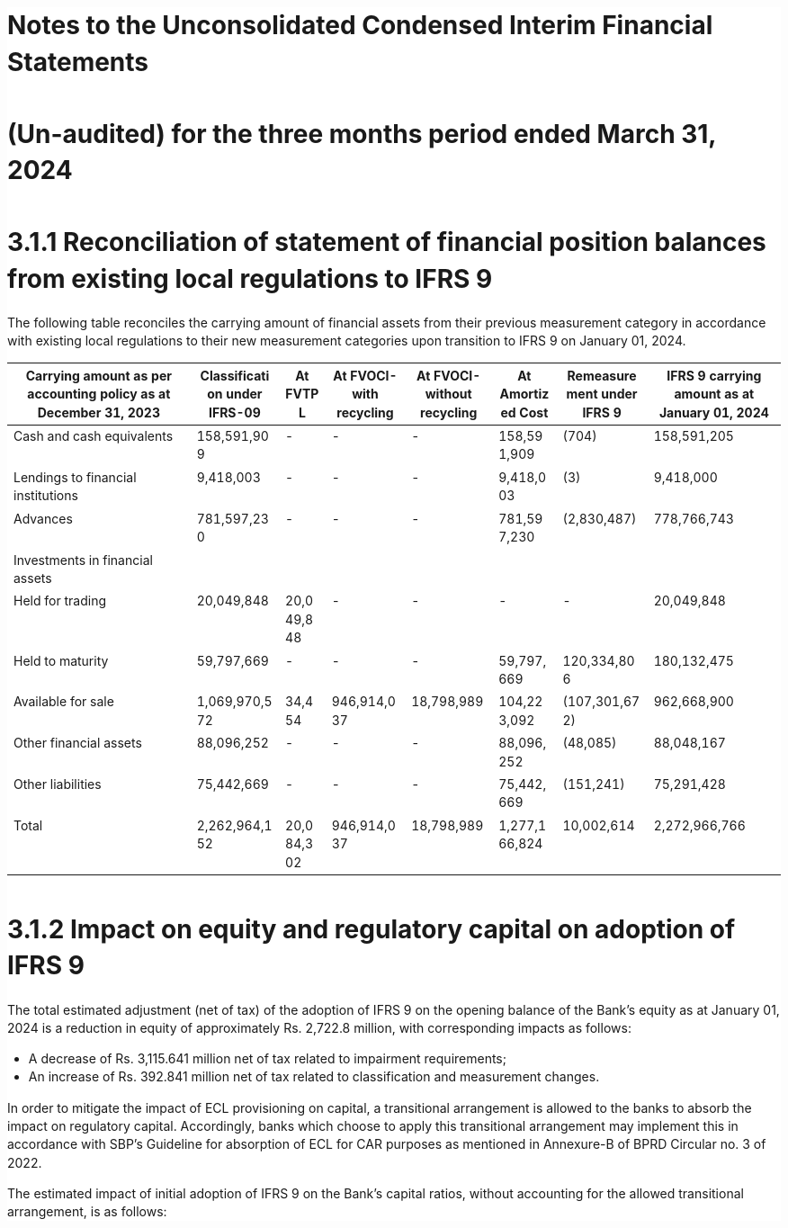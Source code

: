 # Notes to the Unconsolidated Condensed Interim Financial Statements

# (Un-audited) for the three months period ended March 31, 2024

# 3.1.1 Reconciliation of statement of financial position balances from existing local regulations to IFRS 9

The following table reconciles the carrying amount of financial assets from their previous measurement category in accordance with existing local regulations to their new measurement categories upon transition to IFRS 9 on January 01, 2024.

|Carrying amount as per accounting policy as at December 31, 2023|Classification under IFRS-09|At FVTPL|At FVOCI- with recycling|At FVOCI- without recycling|At Amortized Cost|Remeasurement under IFRS 9|IFRS 9 carrying amount as at January 01, 2024|
|---|---|---|---|---|---|---|---|
|Cash and cash equivalents|158,591,909|-|-|-|158,591,909|(704)|158,591,205|
|Lendings to financial institutions|9,418,003|-|-|-|9,418,003|(3)|9,418,000|
|Advances|781,597,230|-|-|-|781,597,230|(2,830,487)|778,766,743|
|Investments in financial assets| | | | | | | |
|Held for trading|20,049,848|20,049,848|-|-|-|-|20,049,848|
|Held to maturity|59,797,669|-|-|-|59,797,669|120,334,806|180,132,475|
|Available for sale|1,069,970,572|34,454|946,914,037|18,798,989|104,223,092|(107,301,672)|962,668,900|
|Other financial assets|88,096,252|-|-|-|88,096,252|(48,085)|88,048,167|
|Other liabilities|75,442,669|-|-|-|75,442,669|(151,241)|75,291,428|
|Total|2,262,964,152|20,084,302|946,914,037|18,798,989|1,277,166,824|10,002,614|2,272,966,766|

# 3.1.2 Impact on equity and regulatory capital on adoption of IFRS 9

The total estimated adjustment (net of tax) of the adoption of IFRS 9 on the opening balance of the Bank’s equity as at January 01, 2024 is a reduction in equity of approximately Rs. 2,722.8 million, with corresponding impacts as follows:

- A decrease of Rs. 3,115.641 million net of tax related to impairment requirements;
- An increase of Rs. 392.841 million net of tax related to classification and measurement changes.

In order to mitigate the impact of ECL provisioning on capital, a transitional arrangement is allowed to the banks to absorb the impact on regulatory capital. Accordingly, banks which choose to apply this transitional arrangement may implement this in accordance with SBP’s Guideline for absorption of ECL for CAR purposes as mentioned in Annexure-B of BPRD Circular no. 3 of 2022.

The estimated impact of initial adoption of IFRS 9 on the Bank’s capital ratios, without accounting for the allowed transitional arrangement, is as follows:
